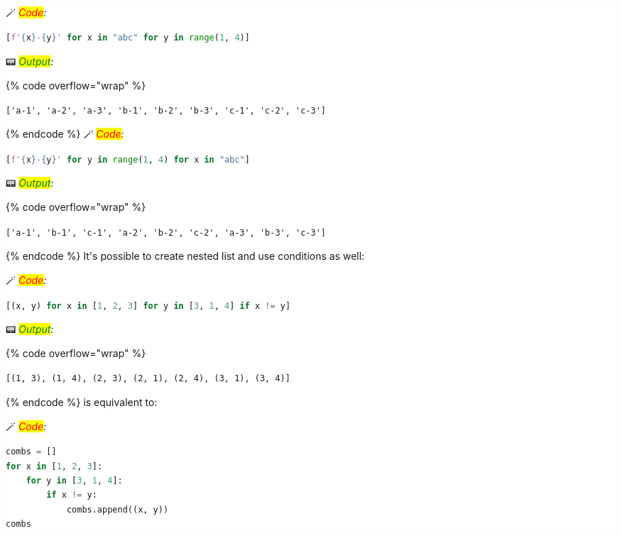 
🪄 _<mark style="color:red;">Code</mark><mark style="color:green;"></mark>:_

```python
[f'{x}-{y}' for x in "abc" for y in range(1, 4)]
```




📟 _<mark style="color:green;">Output</mark>:_

{% code overflow="wrap" %}
```
['a-1', 'a-2', 'a-3', 'b-1', 'b-2', 'b-3', 'c-1', 'c-2', 'c-3']
```
{% endcode %}
🪄 _<mark style="color:red;">Code</mark><mark style="color:green;"></mark>:_

```python
[f'{x}-{y}' for y in range(1, 4) for x in "abc"]
```




📟 _<mark style="color:green;">Output</mark>:_

{% code overflow="wrap" %}
```
['a-1', 'b-1', 'c-1', 'a-2', 'b-2', 'c-2', 'a-3', 'b-3', 'c-3']
```
{% endcode %}
It's possible to create nested list and use conditions as well:


🪄 _<mark style="color:red;">Code</mark><mark style="color:green;"></mark>:_

```python
[(x, y) for x in [1, 2, 3] for y in [3, 1, 4] if x != y]
```




📟 _<mark style="color:green;">Output</mark>:_

{% code overflow="wrap" %}
```
[(1, 3), (1, 4), (2, 3), (2, 1), (2, 4), (3, 1), (3, 4)]
```
{% endcode %}
is equivalent to:


🪄 _<mark style="color:red;">Code</mark><mark style="color:green;"></mark>:_

```python
combs = []
for x in [1, 2, 3]:
    for y in [3, 1, 4]:
        if x != y:
            combs.append((x, y))
combs
```
